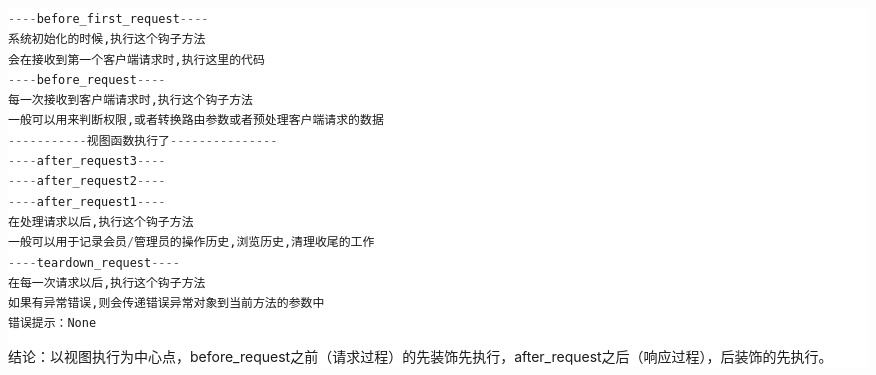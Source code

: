 ```python
----before_first_request----
系统初始化的时候,执行这个钩子方法
会在接收到第一个客户端请求时,执行这里的代码
----before_request----
每一次接收到客户端请求时,执行这个钩子方法
一般可以用来判断权限,或者转换路由参数或者预处理客户端请求的数据
-----------视图函数执行了---------------
----after_request3----
----after_request2----
----after_request1----
在处理请求以后,执行这个钩子方法
一般可以用于记录会员/管理员的操作历史,浏览历史,清理收尾的工作
----teardown_request----
在每一次请求以后,执行这个钩子方法
如果有异常错误,则会传递错误异常对象到当前方法的参数中
错误提示：None
```

结论：以视图执行为中心点，before_request之前（请求过程）的先装饰先执行，after_request之后（响应过程），后装饰的先执行。



